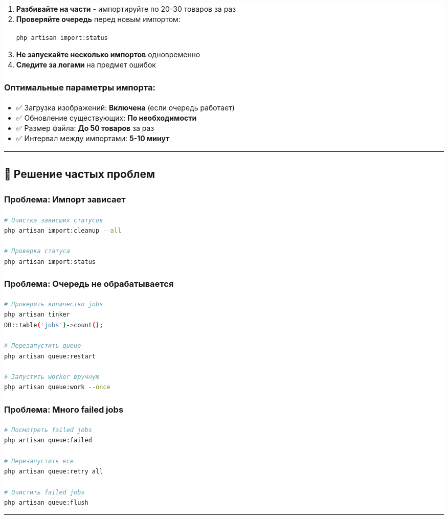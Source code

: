1. **Разбивайте на части** - импортируйте по 20-30 товаров за раз
2. **Проверяйте очередь** перед новым импортом:
   ```bash
   php artisan import:status
   ```
3. **Не запускайте несколько импортов** одновременно
4. **Следите за логами** на предмет ошибок

### Оптимальные параметры импорта:

- ✅ Загрузка изображений: **Включена** (если очередь работает)
- ✅ Обновление существующих: **По необходимости**
- ✅ Размер файла: **До 50 товаров** за раз
- ✅ Интервал между импортами: **5-10 минут**

---

## 🐛 Решение частых проблем

### Проблема: Импорт зависает
```bash
# Очистка зависших статусов
php artisan import:cleanup --all

# Проверка статуса
php artisan import:status
```

### Проблема: Очередь не обрабатывается
```bash
# Проверить количество jobs
php artisan tinker
DB::table('jobs')->count();

# Перезапустить queue
php artisan queue:restart

# Запустить worker вручную
php artisan queue:work --once
```

### Проблема: Много failed jobs
```bash
# Посмотреть failed jobs
php artisan queue:failed

# Перезапустить все
php artisan queue:retry all

# Очистить failed jobs
php artisan queue:flush
```

---